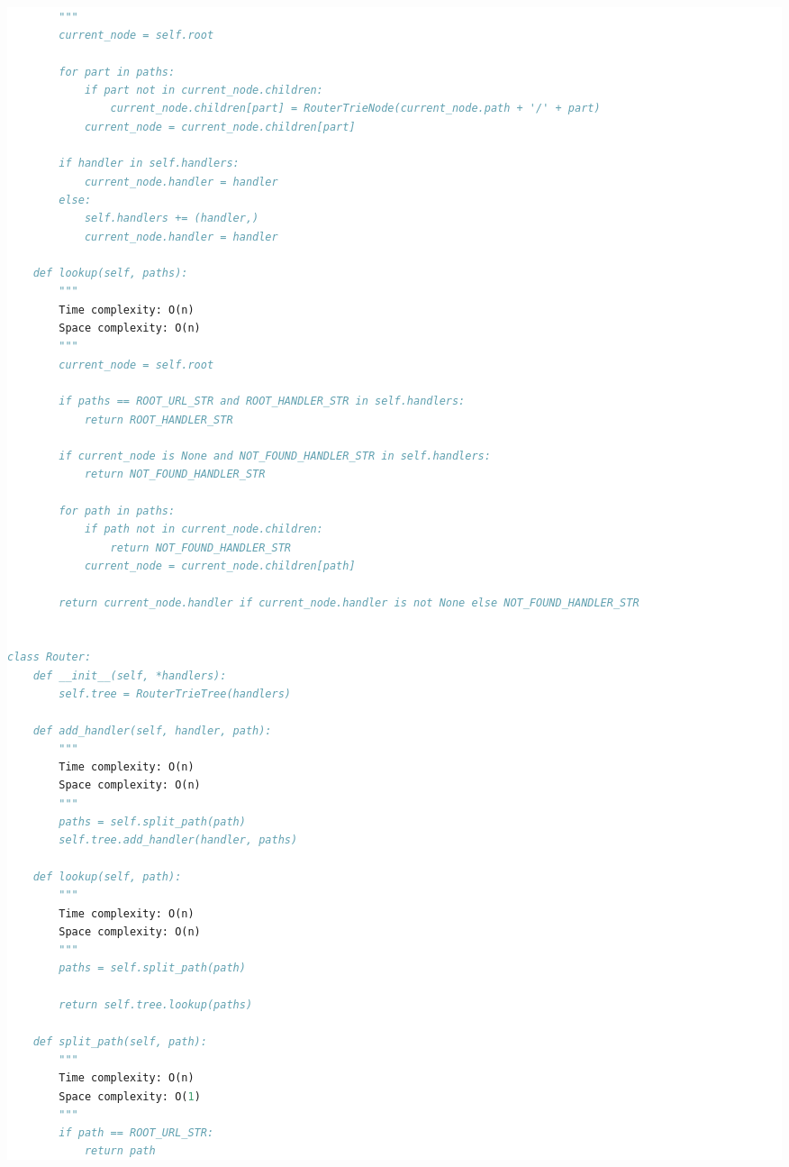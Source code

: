 ```python
        """
        current_node = self.root

        for part in paths:
            if part not in current_node.children:
                current_node.children[part] = RouterTrieNode(current_node.path + '/' + part)
            current_node = current_node.children[part]

        if handler in self.handlers:
            current_node.handler = handler
        else:
            self.handlers += (handler,)
            current_node.handler = handler

    def lookup(self, paths):
        """
        Time complexity: O(n)
        Space complexity: O(n)
        """
        current_node = self.root

        if paths == ROOT_URL_STR and ROOT_HANDLER_STR in self.handlers:
            return ROOT_HANDLER_STR

        if current_node is None and NOT_FOUND_HANDLER_STR in self.handlers:
            return NOT_FOUND_HANDLER_STR

        for path in paths:
            if path not in current_node.children:
                return NOT_FOUND_HANDLER_STR
            current_node = current_node.children[path]

        return current_node.handler if current_node.handler is not None else NOT_FOUND_HANDLER_STR


class Router:
    def __init__(self, *handlers):
        self.tree = RouterTrieTree(handlers)

    def add_handler(self, handler, path):
        """
        Time complexity: O(n)
        Space complexity: O(n)
        """
        paths = self.split_path(path)
        self.tree.add_handler(handler, paths)

    def lookup(self, path):
        """
        Time complexity: O(n)
        Space complexity: O(n)
        """
        paths = self.split_path(path)

        return self.tree.lookup(paths)

    def split_path(self, path):
        """
        Time complexity: O(n)
        Space complexity: O(1)
        """
        if path == ROOT_URL_STR:
            return path
```